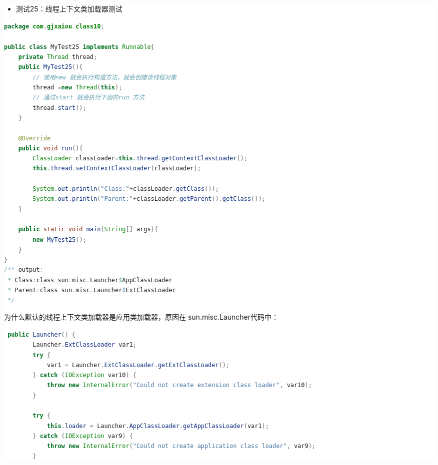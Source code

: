 - 测试25：线程上下文类加载器测试

```java
package com.gjxaiou.class10;

public class MyTest25 implements Runnable{
    private Thread thread;
    public MyTest25(){
        // 使用new 就会执行构造方法，就会创建该线程对象
        thread =new Thread(this);
        // 通过start 就会执行下面的run 方法
        thread.start();
    }

    @Override
    public void run(){
        ClassLoader classLoader=this.thread.getContextClassLoader();
        this.thread.setContextClassLoader(classLoader);

        System.out.println("Class:"+classLoader.getClass());
        System.out.println("Parent:"+classLoader.getParent().getClass());
    }

    public static void main(String[] args){
        new MyTest25();
    }
}
/** output:
 * Class:class sun.misc.Launcher$AppClassLoader
 * Parent:class sun.misc.Launcher$ExtClassLoader
 */
```

为什么默认的线程上下文类加载器是应用类加载器，原因在 sun.misc.Launcher代码中：

```java
 public Launcher() {
        Launcher.ExtClassLoader var1;
        try {
            var1 = Launcher.ExtClassLoader.getExtClassLoader();
        } catch (IOException var10) {
            throw new InternalError("Could not create extension class loader", var10);
        }

        try {
            this.loader = Launcher.AppClassLoader.getAppClassLoader(var1);
        } catch (IOException var9) {
            throw new InternalError("Could not create application class loader", var9);
        }
